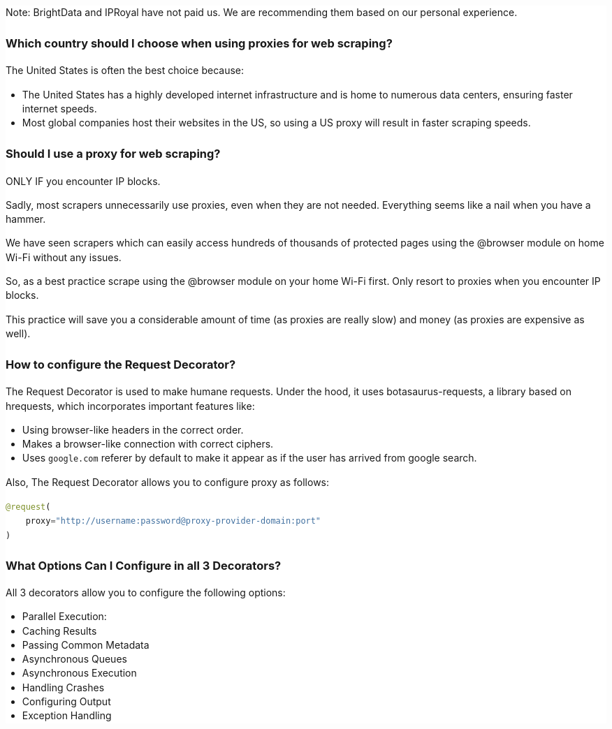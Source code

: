 Note: BrightData and IPRoyal have not paid us. We are recommending them based on our personal experience.

### Which country should I choose when using proxies for web scraping?

The United States is often the best choice because:
- The United States has a highly developed internet infrastructure and is home to numerous data centers, ensuring faster internet speeds.
- Most global companies host their websites in the US, so using a US proxy will result in faster scraping speeds.

### Should I use a proxy for web scraping?

ONLY IF you encounter IP blocks.

Sadly, most scrapers unnecessarily use proxies, even when they are not needed. Everything seems like a nail when you have a hammer.

We have seen scrapers which can easily access hundreds of thousands of protected pages using the @browser module on home Wi-Fi without any issues.

So, as a best practice scrape using the @browser module on your home Wi-Fi first. Only resort to proxies when you encounter IP blocks. 

This practice will save you a considerable amount of time (as proxies are really slow) and money (as proxies are expensive as well).

### How to configure the Request Decorator?

The Request Decorator is used to make humane requests. Under the hood, it uses botasaurus-requests, a library based on hrequests, which incorporates important features like:
- Using browser-like headers in the correct order.
- Makes a browser-like connection with correct ciphers.
- Uses `google.com` referer by default to make it appear as if the user has arrived from google search.

Also, The Request Decorator allows you to configure proxy as follows:

```python
@request(
    proxy="http://username:password@proxy-provider-domain:port"
)    
```


### What Options Can I Configure in all 3 Decorators?

All 3 decorators allow you to configure the following options:

- Parallel Execution:
- Caching Results
- Passing Common Metadata
- Asynchronous Queues
- Asynchronous Execution
- Handling Crashes
- Configuring Output
- Exception Handling
